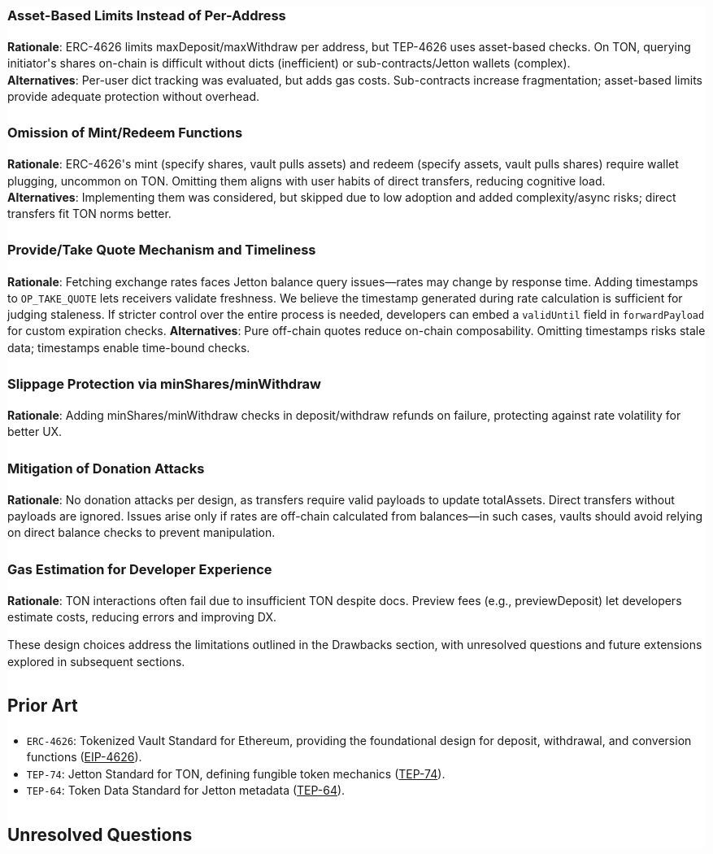 ### Asset-Based Limits Instead of Per-Address
**Rationale**: ERC-4626 limits maxDeposit/maxWithdraw per address, but TEP-4626 uses asset-based checks. On TON, querying initiator's shares on-chain is difficult without dicts (inefficient) or sub-contracts/Jetton wallets (complex).  
**Alternatives**: Per-user dict tracking was evaluated, but adds gas costs. Sub-contracts increase fragmentation; asset-based limits provide adequate protection without overhead.

### Omission of Mint/Redeem Functions
**Rationale**: ERC-4626's mint (specify shares, vault pulls assets) and redeem (specify assets, vault pulls shares) require wallet plugging, uncommon on TON. Omitting them aligns with user habits of direct transfers, reducing cognitive load.  
**Alternatives**: Implementing them was considered, but skipped due to low adoption and added complexity/async risks; direct transfers fit TON norms better.

### Provide/Take Quote Mechanism and Timeliness
**Rationale**: Fetching exchange rates faces Jetton balance query issues—rates may change by response time. Adding timestamps to `OP_TAKE_QUOTE` lets receivers validate freshness. We believe the timestamp generated during rate calculation is sufficient for judging staleness. If stricter control over the entire process is needed, developers can embed a `validUntil` field in `forwardPayload` for custom expiration checks.
**Alternatives**: Pure off-chain quotes reduce on-chain composability. Omitting timestamps risks stale data; timestamps enable time-bound checks.

### Slippage Protection via minShares/minWithdraw
**Rationale**: Adding minShares/minWithdraw checks in deposit/withdraw refunds on failure, protecting against rate volatility for better UX.

### Mitigation of Donation Attacks
**Rationale**: No donation attacks per design, as transfers require valid payloads to update totalAssets. Direct transfers without payloads are ignored. Issues arise only if rates are off-chain calculated from balances—in such cases, vaults should avoid relying on direct balance checks to prevent manipulation.

### Gas Estimation for Developer Experience
**Rationale**: TON interactions often fail due to insufficient TON despite docs. Preview fees (e.g., previewDeposit) let developers estimate costs, reducing errors and improving DX.

These design choices address the limitations outlined in the Drawbacks section, with unresolved questions and future extensions explored in subsequent sections.

## Prior Art

- `ERC-4626`: Tokenized Vault Standard for Ethereum, providing the foundational design for deposit, withdrawal, and conversion functions ([EIP-4626](https://eips.ethereum.org/EIPS/eip-4626)).
- `TEP-74`: Jetton Standard for TON, defining fungible token mechanics ([TEP-74](https://github.com/ton-blockchain/TEPs/blob/master/text/0074-jettons-standard.md)).
- `TEP-64`: Token Data Standard for Jetton metadata ([TEP-64](https://github.com/ton-blockchain/TEPs/blob/master/text/0064-token-data-standard.md)).

## Unresolved Questions
